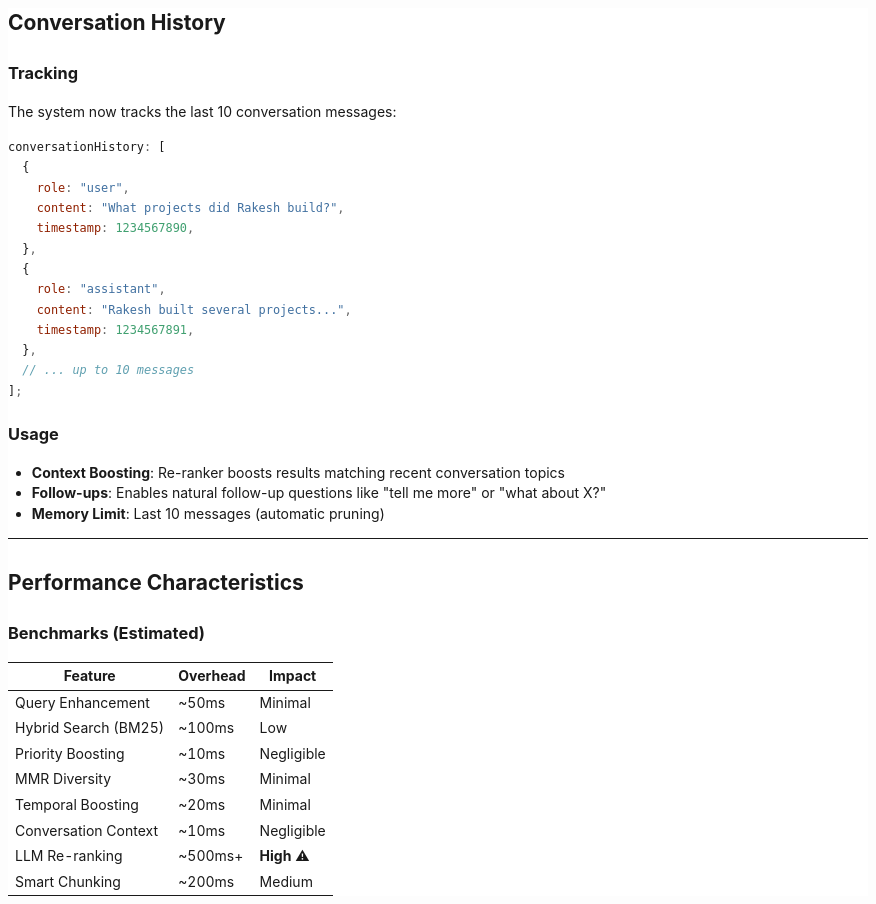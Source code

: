 
## Conversation History

### Tracking

The system now tracks the last 10 conversation messages:

```javascript
conversationHistory: [
  {
    role: "user",
    content: "What projects did Rakesh build?",
    timestamp: 1234567890,
  },
  {
    role: "assistant",
    content: "Rakesh built several projects...",
    timestamp: 1234567891,
  },
  // ... up to 10 messages
];
```

### Usage

- **Context Boosting**: Re-ranker boosts results matching recent conversation topics
- **Follow-ups**: Enables natural follow-up questions like "tell me more" or "what about X?"
- **Memory Limit**: Last 10 messages (automatic pruning)

---

## Performance Characteristics

### Benchmarks (Estimated)

| Feature              | Overhead | Impact      |
| -------------------- | -------- | ----------- |
| Query Enhancement    | ~50ms    | Minimal     |
| Hybrid Search (BM25) | ~100ms   | Low         |
| Priority Boosting    | ~10ms    | Negligible  |
| MMR Diversity        | ~30ms    | Minimal     |
| Temporal Boosting    | ~20ms    | Minimal     |
| Conversation Context | ~10ms    | Negligible  |
| LLM Re-ranking       | ~500ms+  | **High** ⚠️ |
| Smart Chunking       | ~200ms   | Medium      |
